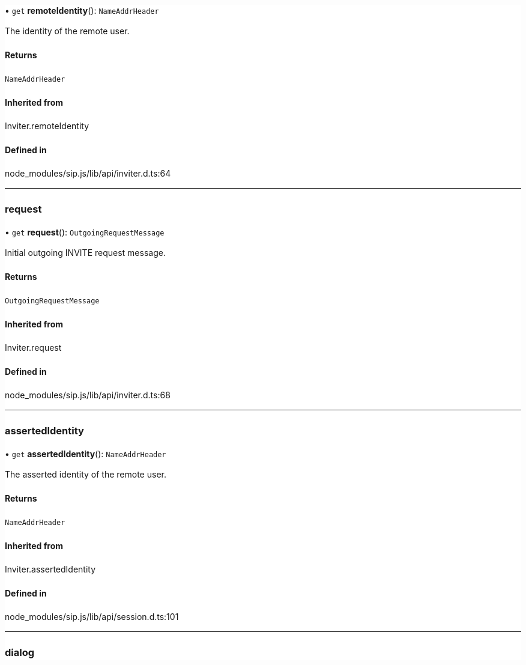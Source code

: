 • `get` **remoteIdentity**(): `NameAddrHeader`

The identity of the remote user.

#### Returns

`NameAddrHeader`

#### Inherited from

Inviter.remoteIdentity

#### Defined in

node_modules/sip.js/lib/api/inviter.d.ts:64

___

### request

• `get` **request**(): `OutgoingRequestMessage`

Initial outgoing INVITE request message.

#### Returns

`OutgoingRequestMessage`

#### Inherited from

Inviter.request

#### Defined in

node_modules/sip.js/lib/api/inviter.d.ts:68

___

### assertedIdentity

• `get` **assertedIdentity**(): `NameAddrHeader`

The asserted identity of the remote user.

#### Returns

`NameAddrHeader`

#### Inherited from

Inviter.assertedIdentity

#### Defined in

node_modules/sip.js/lib/api/session.d.ts:101

___

### dialog
